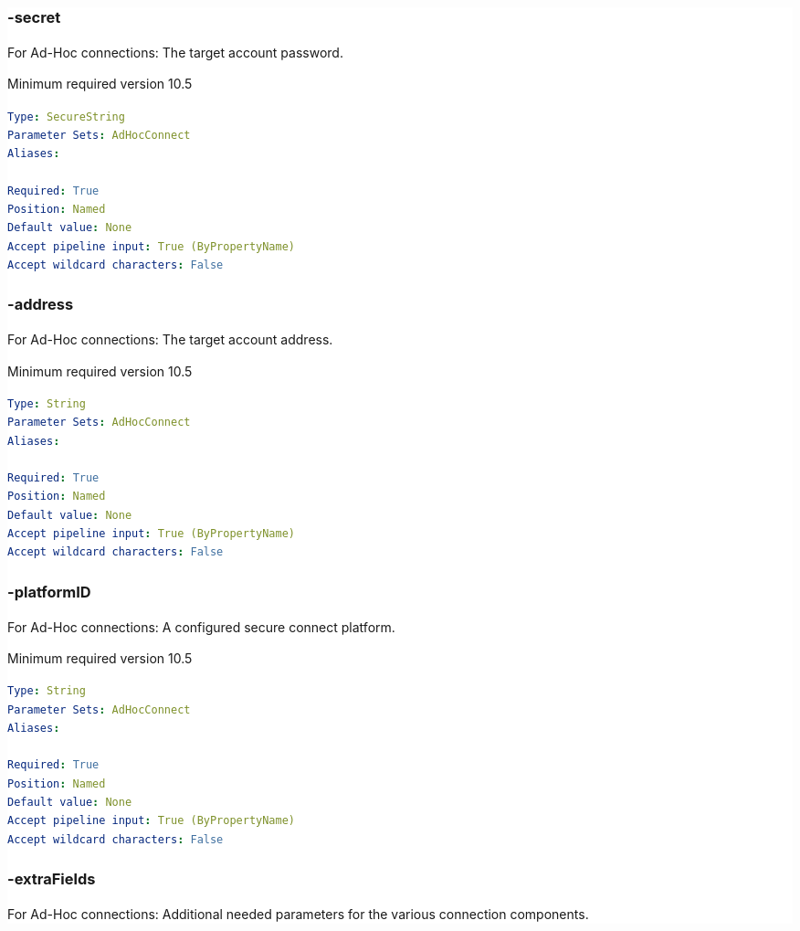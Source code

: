 ### -secret
For Ad-Hoc connections: The target account password.

Minimum required version 10.5

```yaml
Type: SecureString
Parameter Sets: AdHocConnect
Aliases:

Required: True
Position: Named
Default value: None
Accept pipeline input: True (ByPropertyName)
Accept wildcard characters: False
```

### -address
For Ad-Hoc connections: The target account address.

Minimum required version 10.5

```yaml
Type: String
Parameter Sets: AdHocConnect
Aliases:

Required: True
Position: Named
Default value: None
Accept pipeline input: True (ByPropertyName)
Accept wildcard characters: False
```

### -platformID
For Ad-Hoc connections: A configured secure connect platform.

Minimum required version 10.5

```yaml
Type: String
Parameter Sets: AdHocConnect
Aliases:

Required: True
Position: Named
Default value: None
Accept pipeline input: True (ByPropertyName)
Accept wildcard characters: False
```

### -extraFields
For Ad-Hoc connections: Additional needed parameters for the various connection components.
